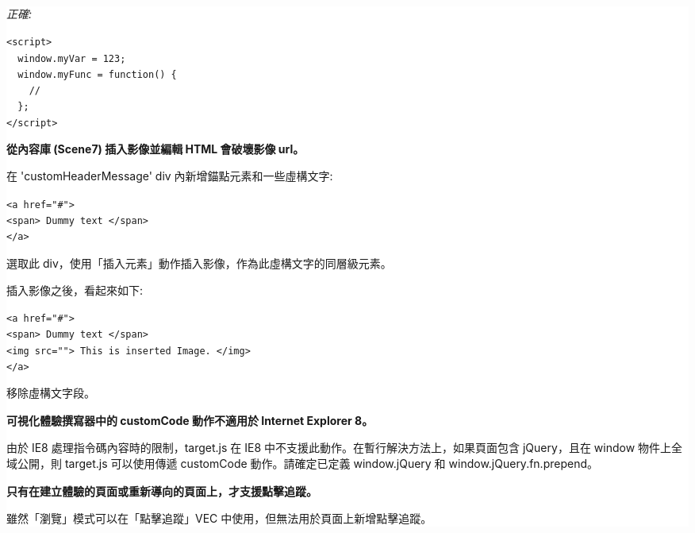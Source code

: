 *正確:*

```
<script> 
  window.myVar = 123; 
  window.myFunc = function() { 
    // 
  }; 
</script>
```

**從內容庫 (Scene7) 插入影像並編輯 HTML 會破壞影像 url。**

在 &#39;customHeaderMessage&#39; div 內新增錨點元素和一些虛構文字:

```
<a href="#"> 
<span> Dummy text </span>
</a>
```

選取此 div，使用「插入元素」動作插入影像，作為此虛構文字的同層級元素。

插入影像之後，看起來如下:

```
<a href="#">  
<span> Dummy text </span> 
<img src=""> This is inserted Image. </img> 
</a>
```

移除虛構文字段。

**可視化體驗撰寫器中的 customCode 動作不適用於 Internet Explorer 8。**

由於 IE8 處理指令碼內容時的限制，target.js 在 IE8 中不支援此動作。在暫行解決方法上，如果頁面包含 jQuery，且在 window 物件上全域公開，則 target.js 可以使用傳遞 customCode 動作。請確定已定義 window.jQuery 和 window.jQuery.fn.prepend。

**只有在建立體驗的頁面或重新導向的頁面上，才支援點擊追蹤。**

雖然「瀏覽」模式可以在「點擊追蹤」VEC 中使用，但無法用於頁面上新增點擊追蹤。
